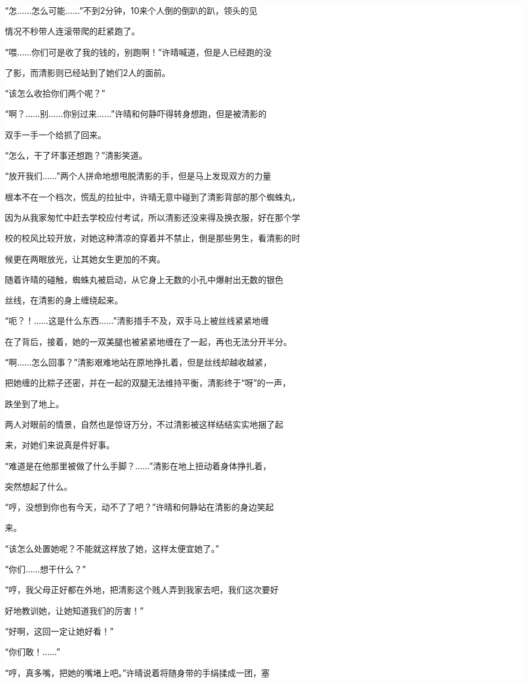   “怎……怎么可能……”不到2分钟，10来个人倒的倒趴的趴，领头的见

  情况不秒带人连滚带爬的赶紧跑了。

  “喂……你们可是收了我的钱的，别跑啊！”许晴喊道，但是人已经跑的没

  了影，而清影则已经站到了她们2人的面前。

  “该怎么收拾你们两个呢？”

  “啊？……别……你别过来……”许晴和何静吓得转身想跑，但是被清影的

  双手一手一个给抓了回来。

  “怎么，干了坏事还想跑？”清影笑道。

  “放开我们……”两个人拼命地想甩脱清影的手，但是马上发现双方的力量

  根本不在一个档次，慌乱的拉扯中，许晴无意中碰到了清影背部的那个蜘蛛丸，

  因为从我家匆忙中赶去学校应付考试，所以清影还没来得及换衣服，好在那个学

  校的校风比较开放，对她这种清凉的穿着并不禁止，倒是那些男生，看清影的时

  候更在两眼放光，让其她女生更加的不爽。

  随着许晴的碰触，蜘蛛丸被启动，从它身上无数的小孔中爆射出无数的银色

  丝线，在清影的身上缠绕起来。

  “呃？！……这是什么东西……”清影措手不及，双手马上被丝线紧紧地缠

  在了背后，接着，她的一双美腿也被紧紧地缠在了一起，再也无法分开半分。

  “啊……怎么回事？”清影艰难地站在原地挣扎着，但是丝线却越收越紧，

  把她缠的比粽子还密，并在一起的双腿无法维持平衡，清影终于“呀”的一声，

  跌坐到了地上。

  两人对眼前的情景，自然也是惊讶万分，不过清影被这样结结实实地捆了起

  来，对她们来说真是件好事。

  “难道是在他那里被做了什么手脚？……”清影在地上扭动着身体挣扎着，

  突然想起了什么。

  “哼，没想到你也有今天，动不了了吧？”许晴和何静站在清影的身边笑起

  来。

  “该怎么处置她呢？不能就这样放了她，这样太便宜她了。”

  “你们……想干什么？”

  “哼，我父母正好都在外地，把清影这个贱人弄到我家去吧，我们这次要好

  好地教训她，让她知道我们的厉害！”

  “好啊，这回一定让她好看！”

  “你们敢！……”

  “哼，真多嘴，把她的嘴堵上吧。”许晴说着将随身带的手绢揉成一团，塞
